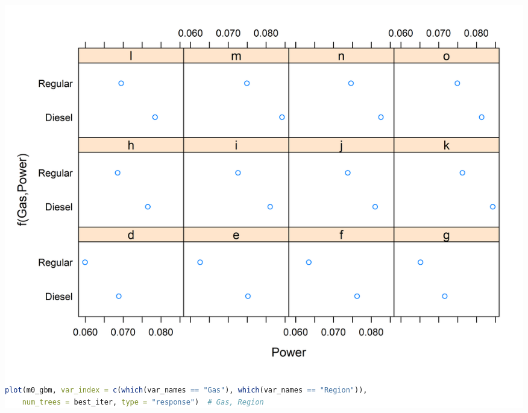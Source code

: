 <img src="GBM_files/figure-gfm/unnamed-chunk-26-1.png" style="display: block; margin: auto;" />

``` r
plot(m0_gbm, var_index = c(which(var_names == "Gas"), which(var_names == "Region")),
    num_trees = best_iter, type = "response")  # Gas, Region
```
